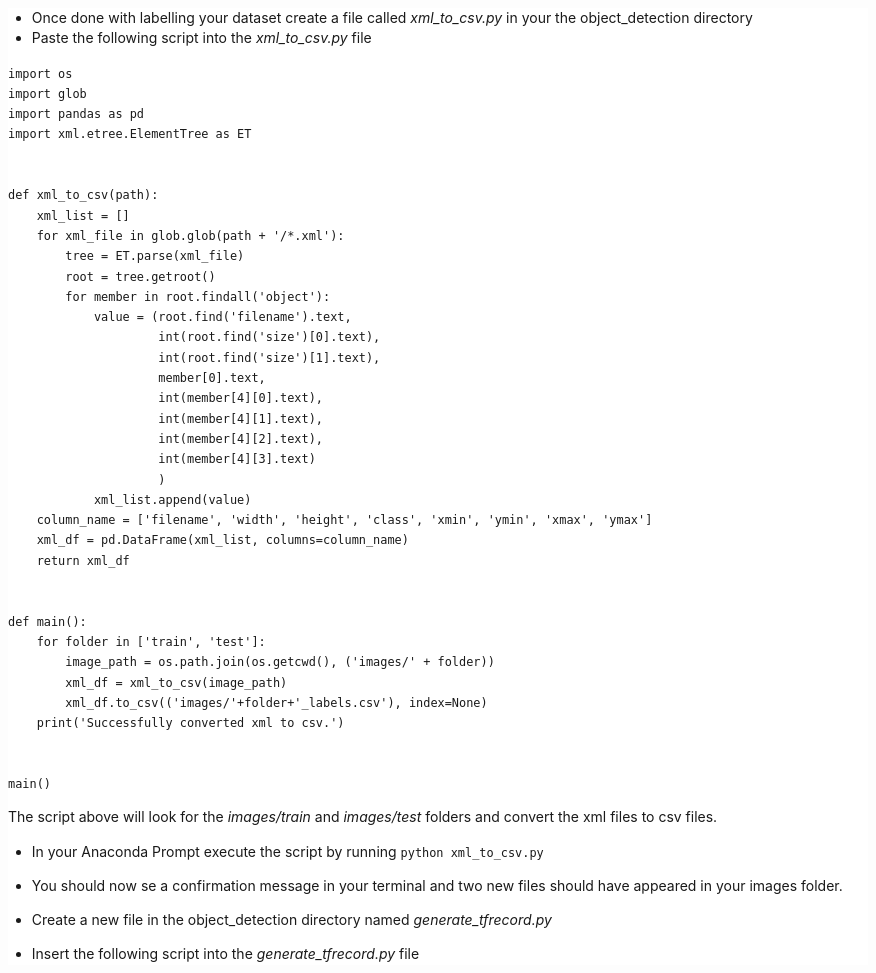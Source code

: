 - Once done with labelling your dataset create a file called *xml_to_csv.py* in your the object_detection directory
- Paste the following script into the *xml_to_csv.py* file

```
import os
import glob
import pandas as pd
import xml.etree.ElementTree as ET


def xml_to_csv(path):
    xml_list = []
    for xml_file in glob.glob(path + '/*.xml'):
        tree = ET.parse(xml_file)
        root = tree.getroot()
        for member in root.findall('object'):
            value = (root.find('filename').text,
                     int(root.find('size')[0].text),
                     int(root.find('size')[1].text),
                     member[0].text,
                     int(member[4][0].text),
                     int(member[4][1].text),
                     int(member[4][2].text),
                     int(member[4][3].text)
                     )
            xml_list.append(value)
    column_name = ['filename', 'width', 'height', 'class', 'xmin', 'ymin', 'xmax', 'ymax']
    xml_df = pd.DataFrame(xml_list, columns=column_name)
    return xml_df


def main():
    for folder in ['train', 'test']:
        image_path = os.path.join(os.getcwd(), ('images/' + folder))
        xml_df = xml_to_csv(image_path)
        xml_df.to_csv(('images/'+folder+'_labels.csv'), index=None)
    print('Successfully converted xml to csv.')


main()
```

The script above will look for the *images/train* and *images/test* folders and convert the xml files to csv files.

- In your Anaconda Prompt execute the script by running ```python xml_to_csv.py```
- 
  You should now se a confirmation message in your terminal and two new files should have appeared in your images folder.

- Create a new file in the object_detection directory named *generate_tfrecord.py*
- Insert the following script into the *generate_tfrecord.py* file
  